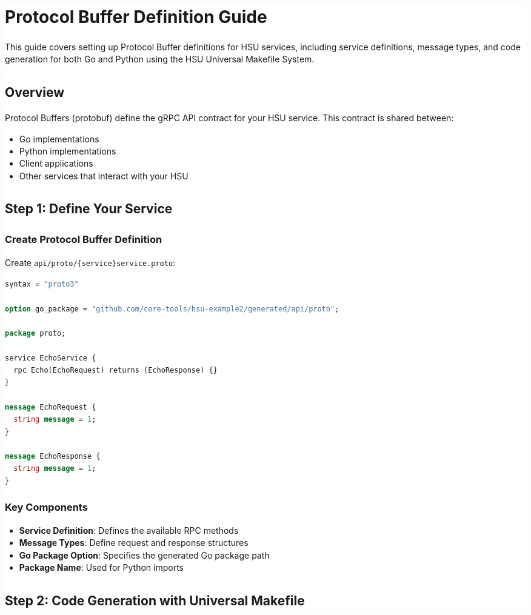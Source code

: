 # Protocol Buffer Definition Guide

This guide covers setting up Protocol Buffer definitions for HSU services, including service definitions, message types, and code generation for both Go and Python using the HSU Universal Makefile System.

## Overview

Protocol Buffers (protobuf) define the gRPC API contract for your HSU service. This contract is shared between:
- Go implementations
- Python implementations  
- Client applications
- Other services that interact with your HSU

## Step 1: Define Your Service

### Create Protocol Buffer Definition

Create `api/proto/{service}service.proto`:

```proto
syntax = "proto3"

option go_package = "github.com/core-tools/hsu-example2/generated/api/proto";

package proto;

service EchoService {
  rpc Echo(EchoRequest) returns (EchoResponse) {}
}

message EchoRequest {
  string message = 1;
}

message EchoResponse {
  string message = 1;
}
```

### Key Components

- **Service Definition**: Defines the available RPC methods
- **Message Types**: Define request and response structures  
- **Go Package Option**: Specifies the generated Go package path
- **Package Name**: Used for Python imports

## Step 2: Code Generation with Universal Makefile
